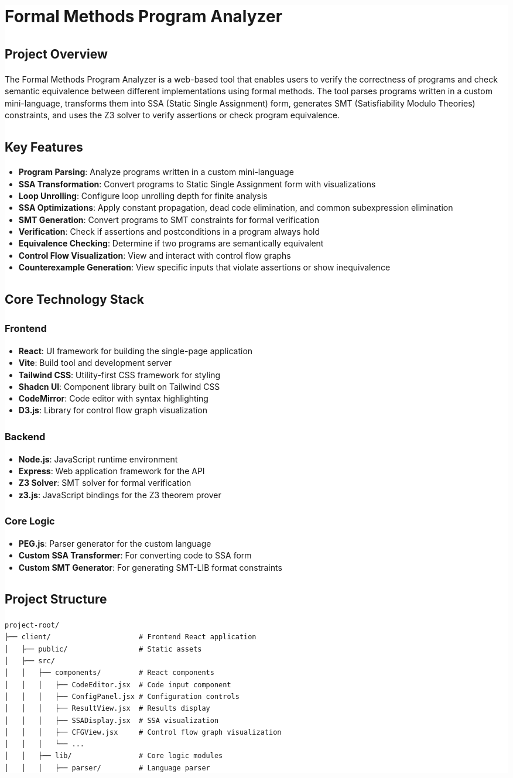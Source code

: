 # Formal Methods Program Analyzer

## Project Overview

The Formal Methods Program Analyzer is a web-based tool that enables users to verify the correctness of programs and check semantic equivalence between different implementations using formal methods. The tool parses programs written in a custom mini-language, transforms them into SSA (Static Single Assignment) form, generates SMT (Satisfiability Modulo Theories) constraints, and uses the Z3 solver to verify assertions or check program equivalence.

## Key Features

- **Program Parsing**: Analyze programs written in a custom mini-language
- **SSA Transformation**: Convert programs to Static Single Assignment form with visualizations
- **Loop Unrolling**: Configure loop unrolling depth for finite analysis
- **SSA Optimizations**: Apply constant propagation, dead code elimination, and common subexpression elimination
- **SMT Generation**: Convert programs to SMT constraints for formal verification
- **Verification**: Check if assertions and postconditions in a program always hold
- **Equivalence Checking**: Determine if two programs are semantically equivalent
- **Control Flow Visualization**: View and interact with control flow graphs
- **Counterexample Generation**: View specific inputs that violate assertions or show inequivalence

## Core Technology Stack

### Frontend
- **React**: UI framework for building the single-page application
- **Vite**: Build tool and development server
- **Tailwind CSS**: Utility-first CSS framework for styling
- **Shadcn UI**: Component library built on Tailwind CSS
- **CodeMirror**: Code editor with syntax highlighting
- **D3.js**: Library for control flow graph visualization

### Backend
- **Node.js**: JavaScript runtime environment
- **Express**: Web application framework for the API
- **Z3 Solver**: SMT solver for formal verification
- **z3.js**: JavaScript bindings for the Z3 theorem prover

### Core Logic
- **PEG.js**: Parser generator for the custom language
- **Custom SSA Transformer**: For converting code to SSA form
- **Custom SMT Generator**: For generating SMT-LIB format constraints

## Project Structure

```
project-root/
├── client/                     # Frontend React application
│   ├── public/                 # Static assets
│   ├── src/
│   │   ├── components/         # React components
│   │   │   ├── CodeEditor.jsx  # Code input component
│   │   │   ├── ConfigPanel.jsx # Configuration controls
│   │   │   ├── ResultView.jsx  # Results display
│   │   │   ├── SSADisplay.jsx  # SSA visualization
│   │   │   ├── CFGView.jsx     # Control flow graph visualization
│   │   │   └── ...
│   │   ├── lib/                # Core logic modules
│   │   │   ├── parser/         # Language parser
```
